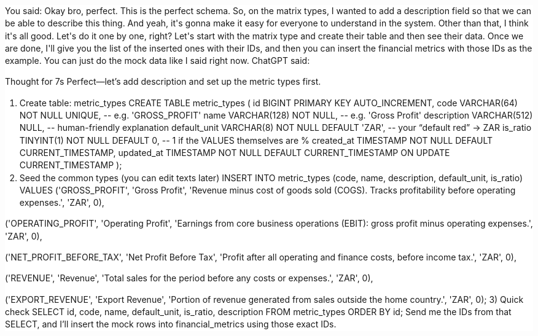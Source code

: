 You said:
Okay bro, perfect. This is the perfect schema. So, on the matrix types, I wanted to add a description field so that we can be able to describe this thing. And yeah, it's gonna make it easy for everyone to understand in the system. Other than that, I think it's all good. Let's do it one by one, right? Let's start with the matrix type and create their table and then see their data. Once we are done, I'll give you the list of the inserted ones with their IDs, and then you can insert the financial metrics with those IDs as the example. You can just do the mock data like I said right now.
ChatGPT said:

Thought for 7s
Perfect—let’s add description and set up the metric types first.

1) Create table: metric_types
CREATE TABLE metric_types (
  id             BIGINT PRIMARY KEY AUTO_INCREMENT,
  code           VARCHAR(64)  NOT NULL UNIQUE,         -- e.g. 'GROSS_PROFIT'
  name           VARCHAR(128) NOT NULL,                -- e.g. 'Gross Profit'
  description    VARCHAR(512) NULL,                    -- human-friendly explanation
  default_unit   VARCHAR(8)   NOT NULL DEFAULT 'ZAR',  -- your “default red” → ZAR
  is_ratio       TINYINT(1)   NOT NULL DEFAULT 0,      -- 1 if the VALUES themselves are %
  created_at     TIMESTAMP    NOT NULL DEFAULT CURRENT_TIMESTAMP,
  updated_at     TIMESTAMP    NOT NULL DEFAULT CURRENT_TIMESTAMP
                                ON UPDATE CURRENT_TIMESTAMP
);
2) Seed the common types (you can edit texts later)
INSERT INTO metric_types (code, name, description, default_unit, is_ratio) VALUES
('GROSS_PROFIT',
 'Gross Profit',
 'Revenue minus cost of goods sold (COGS). Tracks profitability before operating expenses.',
 'ZAR', 0),

('OPERATING_PROFIT',
 'Operating Profit',
 'Earnings from core business operations (EBIT): gross profit minus operating expenses.',
 'ZAR', 0),

('NET_PROFIT_BEFORE_TAX',
 'Net Profit Before Tax',
 'Profit after all operating and finance costs, before income tax.',
 'ZAR', 0),

('REVENUE',
 'Revenue',
 'Total sales for the period before any costs or expenses.',
 'ZAR', 0),

('EXPORT_REVENUE',
 'Export Revenue',
 'Portion of revenue generated from sales outside the home country.',
 'ZAR', 0);
3) Quick check
SELECT id, code, name, default_unit, is_ratio, description
FROM metric_types
ORDER BY id;
Send me the IDs from that SELECT, and I’ll insert the mock rows into financial_metrics using those exact IDs.
